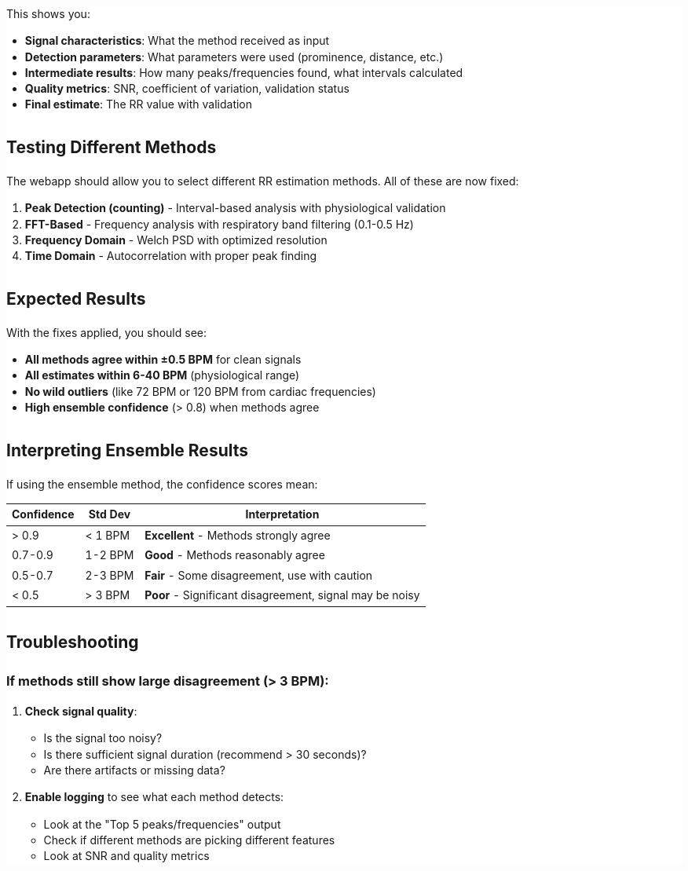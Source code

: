 This shows you:
- **Signal characteristics**: What the method received as input
- **Detection parameters**: What parameters were used (prominence, distance, etc.)
- **Intermediate results**: How many peaks/frequencies found, what intervals calculated
- **Quality metrics**: SNR, coefficient of variation, validation status
- **Final estimate**: The RR value with validation

## Testing Different Methods

The webapp should allow you to select different RR estimation methods. All of these are now fixed:

1. **Peak Detection (counting)** - Interval-based analysis with physiological validation
2. **FFT-Based** - Frequency analysis with respiratory band filtering (0.1-0.5 Hz)
3. **Frequency Domain** - Welch PSD with optimized resolution
4. **Time Domain** - Autocorrelation with proper peak finding

## Expected Results

With the fixes applied, you should see:
- **All methods agree within ±0.5 BPM** for clean signals
- **All estimates within 6-40 BPM** (physiological range)
- **No wild outliers** (like 72 BPM or 120 BPM from cardiac frequencies)
- **High ensemble confidence** (> 0.8) when methods agree

## Interpreting Ensemble Results

If using the ensemble method, the confidence scores mean:

| Confidence | Std Dev | Interpretation |
|------------|---------|----------------|
| > 0.9 | < 1 BPM | **Excellent** - Methods strongly agree |
| 0.7-0.9 | 1-2 BPM | **Good** - Methods reasonably agree |
| 0.5-0.7 | 2-3 BPM | **Fair** - Some disagreement, use with caution |
| < 0.5 | > 3 BPM | **Poor** - Significant disagreement, signal may be noisy |

## Troubleshooting

### If methods still show large disagreement (> 3 BPM):

1. **Check signal quality**:
   - Is the signal too noisy?
   - Is there sufficient signal duration (recommend > 30 seconds)?
   - Are there artifacts or missing data?

2. **Enable logging** to see what each method detects:
   - Look at the "Top 5 peaks/frequencies" output
   - Check if different methods are picking different features
   - Look at SNR and quality metrics
